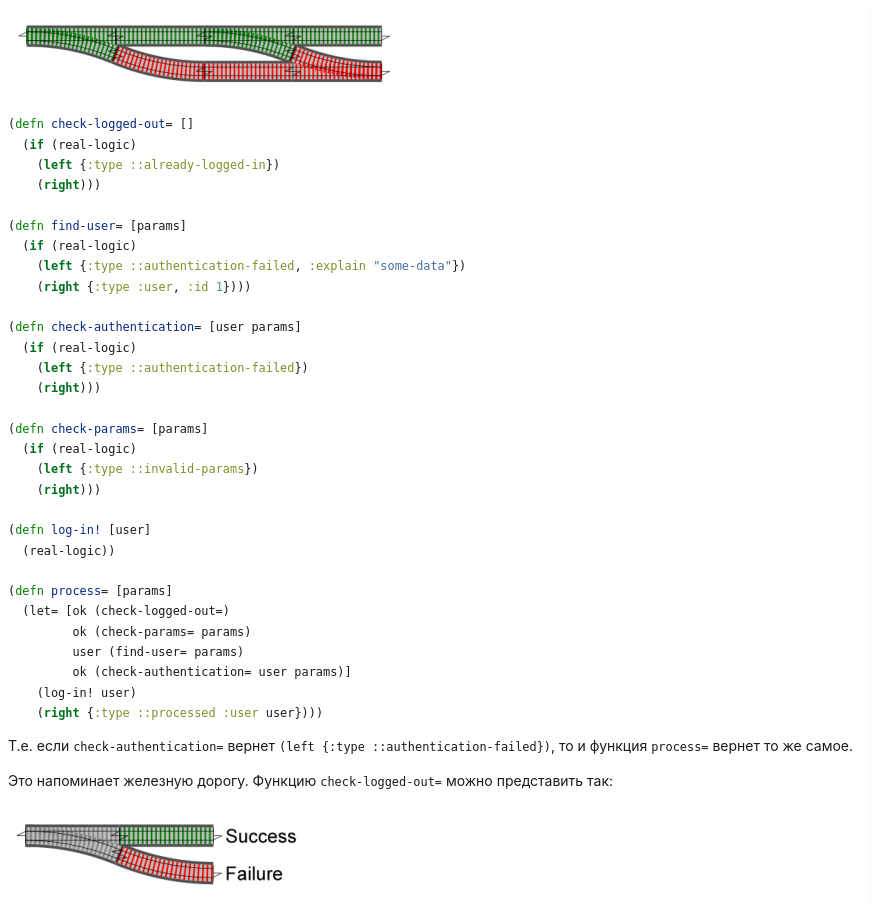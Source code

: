<img src="/new/1-clojure/img/Recipe_RailwaySwitch2.png" alt="railway composition">

```clojure
(defn check-logged-out= []
  (if (real-logic)
    (left {:type ::already-logged-in})
    (right)))

(defn find-user= [params]
  (if (real-logic)
    (left {:type ::authentication-failed, :explain "some-data"})
    (right {:type :user, :id 1})))

(defn check-authentication= [user params]
  (if (real-logic)
    (left {:type ::authentication-failed})
    (right)))

(defn check-params= [params]
  (if (real-logic)
    (left {:type ::invalid-params})
    (right)))

(defn log-in! [user]
  (real-logic))

(defn process= [params]
  (let= [ok (check-logged-out=)
         ok (check-params= params)
         user (find-user= params)
         ok (check-authentication= user params)]
    (log-in! user)
    (right {:type ::processed :user user})))
```

Т.е. если `check-authentication=` вернет `(left {:type ::authentication-failed})`,
то и функция `process=` вернет то же самое.

Это напоминает железную дорогу.
Функцию `check-logged-out=` можно представить так:

<img src="/new/1-clojure/img/Recipe_RailwaySwitch.png" alt="railway fn">

